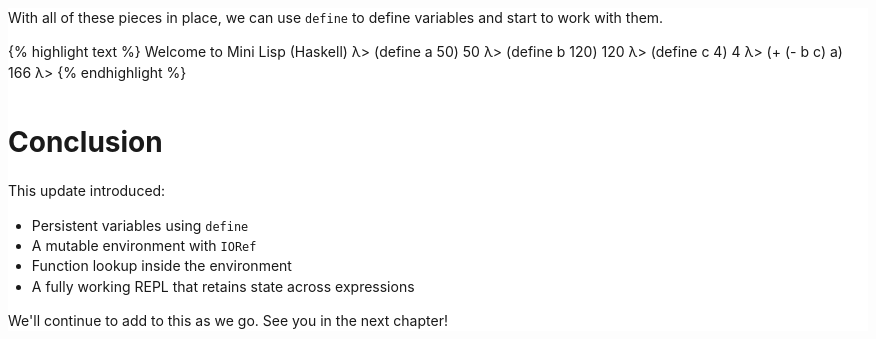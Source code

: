 With all of these pieces in place, we can use `define` to define variables and start to work with them.

{% highlight text %}
Welcome to Mini Lisp (Haskell)
λ> (define a 50)
50
λ> (define b 120)
120
λ> (define c 4)
4
λ> (+ (- b c) a)
166
λ>
{% endhighlight %}

# Conclusion

This update introduced: 

* Persistent variables using `define`
* A mutable environment with `IORef`
* Function lookup inside the environment
* A fully working REPL that retains state across expressions

We'll continue to add to this as we go. See you in the next chapter!